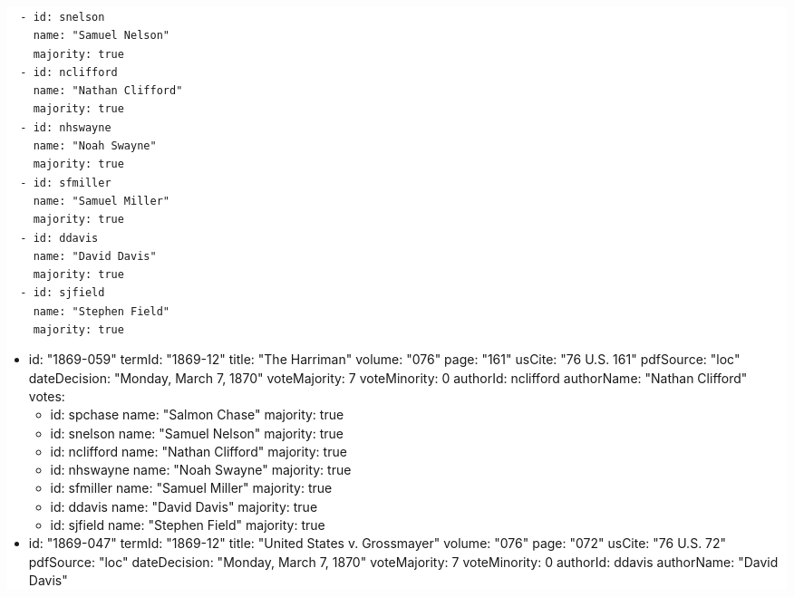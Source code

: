       - id: snelson
        name: "Samuel Nelson"
        majority: true
      - id: nclifford
        name: "Nathan Clifford"
        majority: true
      - id: nhswayne
        name: "Noah Swayne"
        majority: true
      - id: sfmiller
        name: "Samuel Miller"
        majority: true
      - id: ddavis
        name: "David Davis"
        majority: true
      - id: sjfield
        name: "Stephen Field"
        majority: true
  - id: "1869-059"
    termId: "1869-12"
    title: "The Harriman"
    volume: "076"
    page: "161"
    usCite: "76 U.S. 161"
    pdfSource: "loc"
    dateDecision: "Monday, March 7, 1870"
    voteMajority: 7
    voteMinority: 0
    authorId: nclifford
    authorName: "Nathan Clifford"
    votes:
      - id: spchase
        name: "Salmon Chase"
        majority: true
      - id: snelson
        name: "Samuel Nelson"
        majority: true
      - id: nclifford
        name: "Nathan Clifford"
        majority: true
      - id: nhswayne
        name: "Noah Swayne"
        majority: true
      - id: sfmiller
        name: "Samuel Miller"
        majority: true
      - id: ddavis
        name: "David Davis"
        majority: true
      - id: sjfield
        name: "Stephen Field"
        majority: true
  - id: "1869-047"
    termId: "1869-12"
    title: "United States v. Grossmayer"
    volume: "076"
    page: "072"
    usCite: "76 U.S. 72"
    pdfSource: "loc"
    dateDecision: "Monday, March 7, 1870"
    voteMajority: 7
    voteMinority: 0
    authorId: ddavis
    authorName: "David Davis"